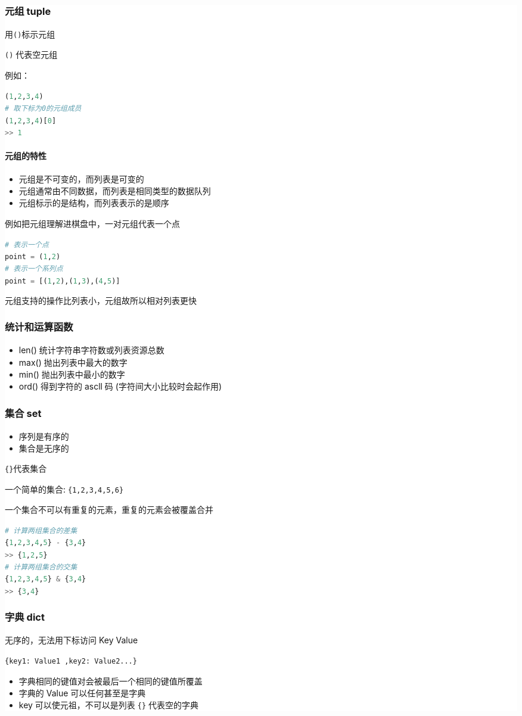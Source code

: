 ### 元组 tuple
用`()`标示元组

`()` 代表空元组

例如：
```python
(1,2,3,4)
# 取下标为0的元组成员
(1,2,3,4)[0]
>> 1
```

#### 元组的特性
- 元组是不可变的，而列表是可变的
- 元组通常由不同数据，而列表是相同类型的数据队列
- 元组标示的是结构，而列表表示的是顺序

例如把元组理解进棋盘中，一对元组代表一个点
```python
# 表示一个点
point = (1,2)
# 表示一个系列点
point = [(1,2),(1,3),(4,5)]
```
元组支持的操作比列表小，元组故所以相对列表更快

### 统计和运算函数
- len() 统计字符串字符数或列表资源总数
- max() 抛出列表中最大的数字
- min() 抛出列表中最小的数字
- ord() 得到字符的 ascll 码 (字符间大小比较时会起作用)

### 集合 set
- 序列是有序的
- 集合是无序的

`{}`代表集合

一个简单的集合: `{1,2,3,4,5,6}`

一个集合不可以有重复的元素，重复的元素会被覆盖合并

```python
# 计算两组集合的差集
{1,2,3,4,5} - {3,4}
>> {1,2,5}
# 计算两组集合的交集
{1,2,3,4,5} & {3,4}
>> {3,4}
```

### 字典 dict
无序的，无法用下标访问
Key Value  
```
{key1: Value1 ,key2: Value2...}
```
- 字典相同的键值对会被最后一个相同的键值所覆盖
- 字典的 Value 可以任何甚至是字典
- key 可以使元祖，不可以是列表
`{}` 代表空的字典
